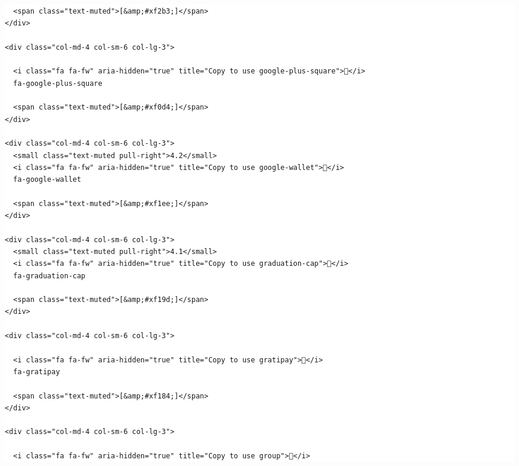       <span class="text-muted">[&amp;#xf2b3;]</span>
    </div>
    
    <div class="col-md-4 col-sm-6 col-lg-3">
      
      <i class="fa fa-fw" aria-hidden="true" title="Copy to use google-plus-square"></i>
      fa-google-plus-square
      
      <span class="text-muted">[&amp;#xf0d4;]</span>
    </div>
    
    <div class="col-md-4 col-sm-6 col-lg-3">
      <small class="text-muted pull-right">4.2</small>
      <i class="fa fa-fw" aria-hidden="true" title="Copy to use google-wallet"></i>
      fa-google-wallet
      
      <span class="text-muted">[&amp;#xf1ee;]</span>
    </div>
    
    <div class="col-md-4 col-sm-6 col-lg-3">
      <small class="text-muted pull-right">4.1</small>
      <i class="fa fa-fw" aria-hidden="true" title="Copy to use graduation-cap"></i>
      fa-graduation-cap
      
      <span class="text-muted">[&amp;#xf19d;]</span>
    </div>
    
    <div class="col-md-4 col-sm-6 col-lg-3">
      
      <i class="fa fa-fw" aria-hidden="true" title="Copy to use gratipay"></i>
      fa-gratipay
      
      <span class="text-muted">[&amp;#xf184;]</span>
    </div>
    
    <div class="col-md-4 col-sm-6 col-lg-3">
      
      <i class="fa fa-fw" aria-hidden="true" title="Copy to use group"></i>
